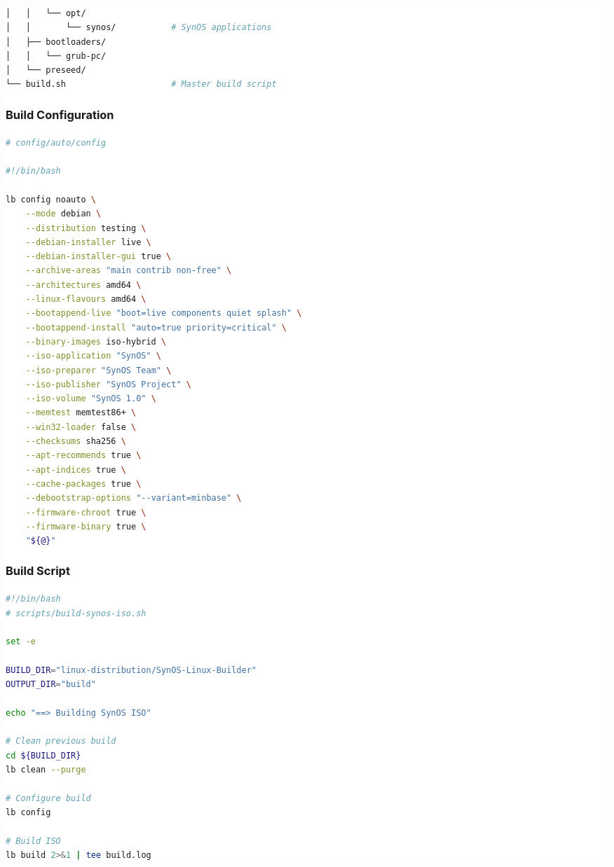 ```bash
│   │   └── opt/
│   │       └── synos/           # SynOS applications
│   ├── bootloaders/
│   │   └── grub-pc/
│   └── preseed/
└── build.sh                     # Master build script
```

### Build Configuration

```bash
# config/auto/config

#!/bin/bash

lb config noauto \
    --mode debian \
    --distribution testing \
    --debian-installer live \
    --debian-installer-gui true \
    --archive-areas "main contrib non-free" \
    --architectures amd64 \
    --linux-flavours amd64 \
    --bootappend-live "boot=live components quiet splash" \
    --bootappend-install "auto=true priority=critical" \
    --binary-images iso-hybrid \
    --iso-application "SynOS" \
    --iso-preparer "SynOS Team" \
    --iso-publisher "SynOS Project" \
    --iso-volume "SynOS 1.0" \
    --memtest memtest86+ \
    --win32-loader false \
    --checksums sha256 \
    --apt-recommends true \
    --apt-indices true \
    --cache-packages true \
    --debootstrap-options "--variant=minbase" \
    --firmware-chroot true \
    --firmware-binary true \
    "${@}"
```

### Build Script

```bash
#!/bin/bash
# scripts/build-synos-iso.sh

set -e

BUILD_DIR="linux-distribution/SynOS-Linux-Builder"
OUTPUT_DIR="build"

echo "==> Building SynOS ISO"

# Clean previous build
cd ${BUILD_DIR}
lb clean --purge

# Configure build
lb config

# Build ISO
lb build 2>&1 | tee build.log
```